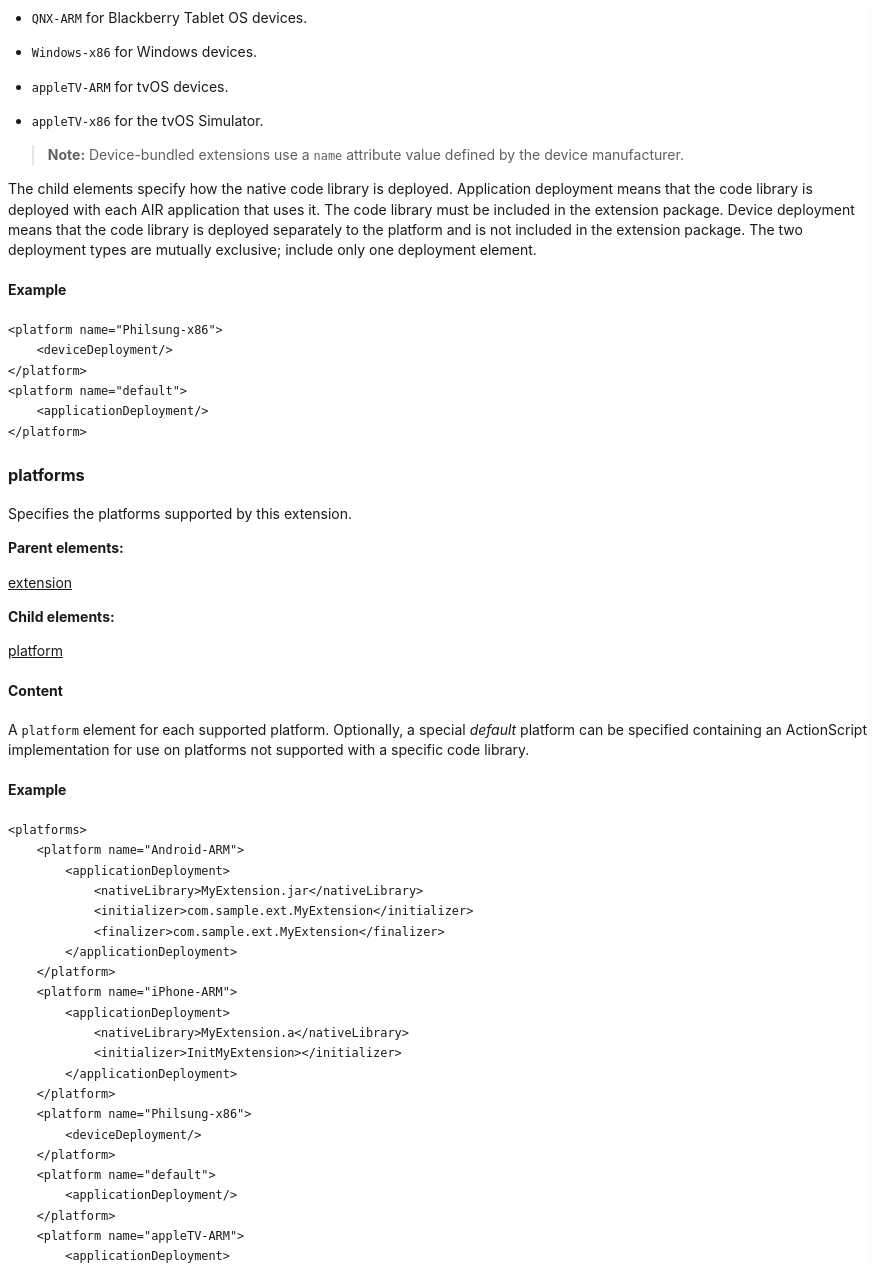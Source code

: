 - `QNX-ARM` for Blackberry Tablet OS devices.

- `Windows-x86` for Windows devices.

- `appleTV-ARM` for tvOS devices.

- `appleTV-x86` for the tvOS Simulator.

> **Note:** Device-bundled extensions use a `name` attribute value defined by
> the device manufacturer.

The child elements specify how the native code library is deployed. Application
deployment means that the code library is deployed with each AIR application
that uses it. The code library must be included in the extension package. Device
deployment means that the code library is deployed separately to the platform
and is not included in the extension package. The two deployment types are
mutually exclusive; include only one deployment element.

#### Example

    <platform name="Philsung-x86">
        <deviceDeployment/>
    </platform>
    <platform name="default">
        <applicationDeployment/>
    </platform>

### platforms

Specifies the platforms supported by this extension.

**Parent elements:**

[extension](#extension)

**Child elements:**

[platform](#platform)

#### Content

A `platform` element for each supported platform. Optionally, a special
_default_ platform can be specified containing an ActionScript implementation
for use on platforms not supported with a specific code library.

#### Example

    <platforms>
        <platform name="Android-ARM">
            <applicationDeployment>
                <nativeLibrary>MyExtension.jar</nativeLibrary>
                <initializer>com.sample.ext.MyExtension</initializer>
                <finalizer>com.sample.ext.MyExtension</finalizer>
            </applicationDeployment>
        </platform>
        <platform name="iPhone-ARM">
            <applicationDeployment>
                <nativeLibrary>MyExtension.a</nativeLibrary>
                <initializer>InitMyExtension></initializer>
            </applicationDeployment>
        </platform>
        <platform name="Philsung-x86">
            <deviceDeployment/>
        </platform>
        <platform name="default">
            <applicationDeployment/>
        </platform>
        <platform name="appleTV-ARM">
            <applicationDeployment>